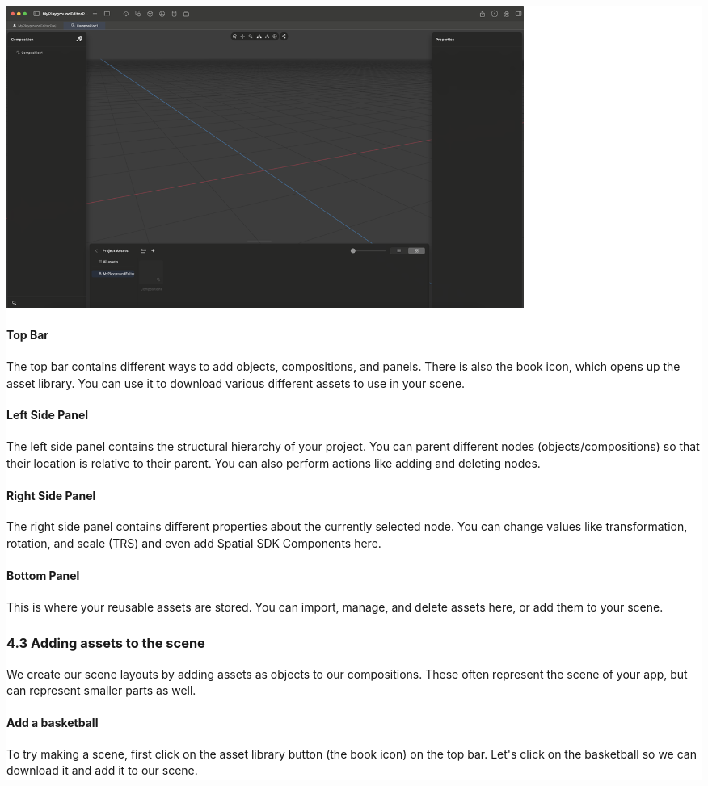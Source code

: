    <img src="img/new_editor_project.png" width=640>

#### Top Bar
The top bar contains different ways to add objects, compositions, and panels. There is also the book icon, which opens up the asset library. You can use it to download various different assets to use in your scene.

#### Left Side Panel
The left side panel contains the structural hierarchy of your project. You can parent different nodes (objects/compositions) so that their location is relative to their parent. You can also perform actions like adding and deleting nodes.

#### Right Side Panel
The right side panel contains different properties about the currently selected node. You can change values like transformation, rotation, and scale (TRS) and even add Spatial SDK Components here.

#### Bottom Panel
This is where your reusable assets are stored. You can import, manage, and delete assets here, or add them to your scene.

### 4.3 Adding assets to the scene
We create our scene layouts by adding assets as objects to our compositions. These often represent the scene of your app, but can represent smaller parts as well.

#### Add a basketball
To try making a scene, first click on the asset library button (the book icon) on the top bar. Let's click on the basketball so we can download it and add it to our scene.
